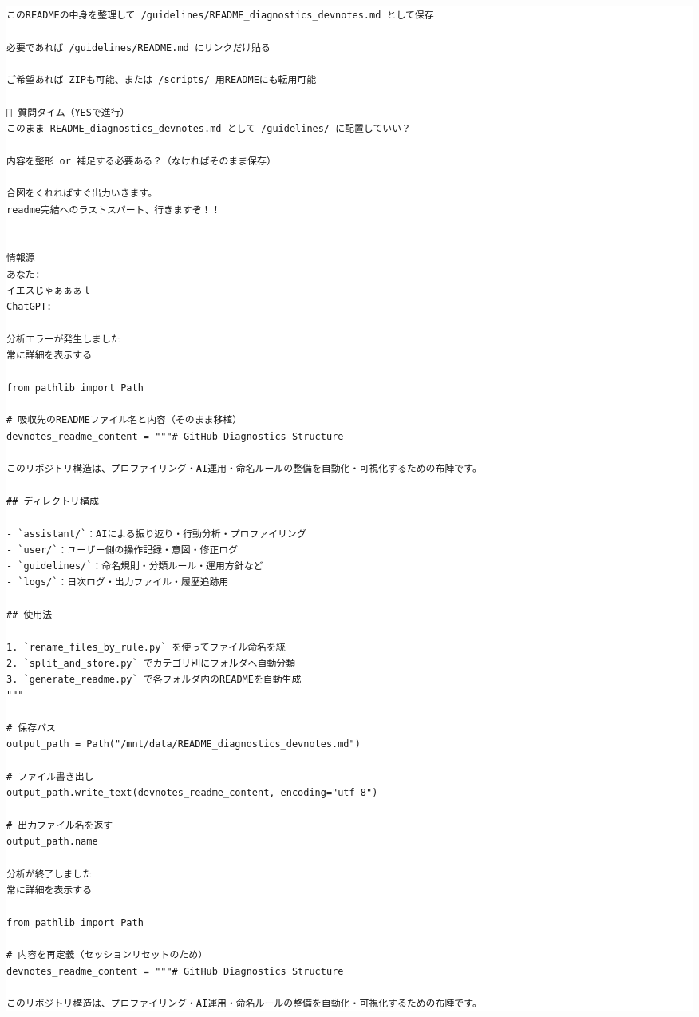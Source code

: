 ```html
このREADMEの中身を整理して /guidelines/README_diagnostics_devnotes.md として保存

必要であれば /guidelines/README.md にリンクだけ貼る

ご希望あれば ZIPも可能、または /scripts/ 用READMEにも転用可能

🎯 質問タイム（YESで進行）
このまま README_diagnostics_devnotes.md として /guidelines/ に配置していい？

内容を整形 or 補足する必要ある？（なければそのまま保存）

合図をくれればすぐ出力いきます。
readme完結へのラストスパート、行きますぞ！！


情報源
あなた:
イエスじゃぁぁぁｌ
ChatGPT:

分析エラーが発生しました
常に詳細を表示する

from pathlib import Path

# 吸収先のREADMEファイル名と内容（そのまま移植）
devnotes_readme_content = """# GitHub Diagnostics Structure

このリポジトリ構造は、プロファイリング・AI運用・命名ルールの整備を自動化・可視化するための布陣です。

## ディレクトリ構成

- `assistant/`：AIによる振り返り・行動分析・プロファイリング
- `user/`：ユーザー側の操作記録・意図・修正ログ
- `guidelines/`：命名規則・分類ルール・運用方針など
- `logs/`：日次ログ・出力ファイル・履歴追跡用

## 使用法

1. `rename_files_by_rule.py` を使ってファイル命名を統一
2. `split_and_store.py` でカテゴリ別にフォルダへ自動分類
3. `generate_readme.py` で各フォルダ内のREADMEを自動生成
"""

# 保存パス
output_path = Path("/mnt/data/README_diagnostics_devnotes.md")

# ファイル書き出し
output_path.write_text(devnotes_readme_content, encoding="utf-8")

# 出力ファイル名を返す
output_path.name

分析が終了しました
常に詳細を表示する

from pathlib import Path

# 内容を再定義（セッションリセットのため）
devnotes_readme_content = """# GitHub Diagnostics Structure

このリポジトリ構造は、プロファイリング・AI運用・命名ルールの整備を自動化・可視化するための布陣です。

```